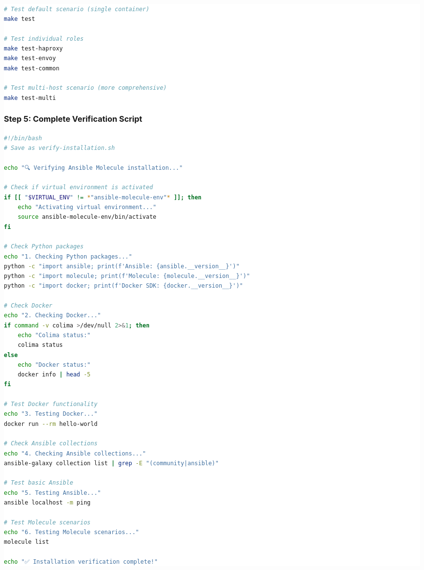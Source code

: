 ```bash
# Test default scenario (single container)
make test

# Test individual roles
make test-haproxy
make test-envoy
make test-common

# Test multi-host scenario (more comprehensive)
make test-multi
```

### Step 5: Complete Verification Script

```bash
#!/bin/bash
# Save as verify-installation.sh

echo "🔍 Verifying Ansible Molecule installation..."

# Check if virtual environment is activated
if [[ "$VIRTUAL_ENV" != *"ansible-molecule-env"* ]]; then
    echo "Activating virtual environment..."
    source ansible-molecule-env/bin/activate
fi

# Check Python packages
echo "1. Checking Python packages..."
python -c "import ansible; print(f'Ansible: {ansible.__version__}')"
python -c "import molecule; print(f'Molecule: {molecule.__version__}')"
python -c "import docker; print(f'Docker SDK: {docker.__version__}')"

# Check Docker
echo "2. Checking Docker..."
if command -v colima >/dev/null 2>&1; then
    echo "Colima status:"
    colima status
else
    echo "Docker status:"
    docker info | head -5
fi

# Test Docker functionality
echo "3. Testing Docker..."
docker run --rm hello-world

# Check Ansible collections
echo "4. Checking Ansible collections..."
ansible-galaxy collection list | grep -E "(community|ansible)"

# Test basic Ansible
echo "5. Testing Ansible..."
ansible localhost -m ping

# Test Molecule scenarios
echo "6. Testing Molecule scenarios..."
molecule list

echo "✅ Installation verification complete!"
```
